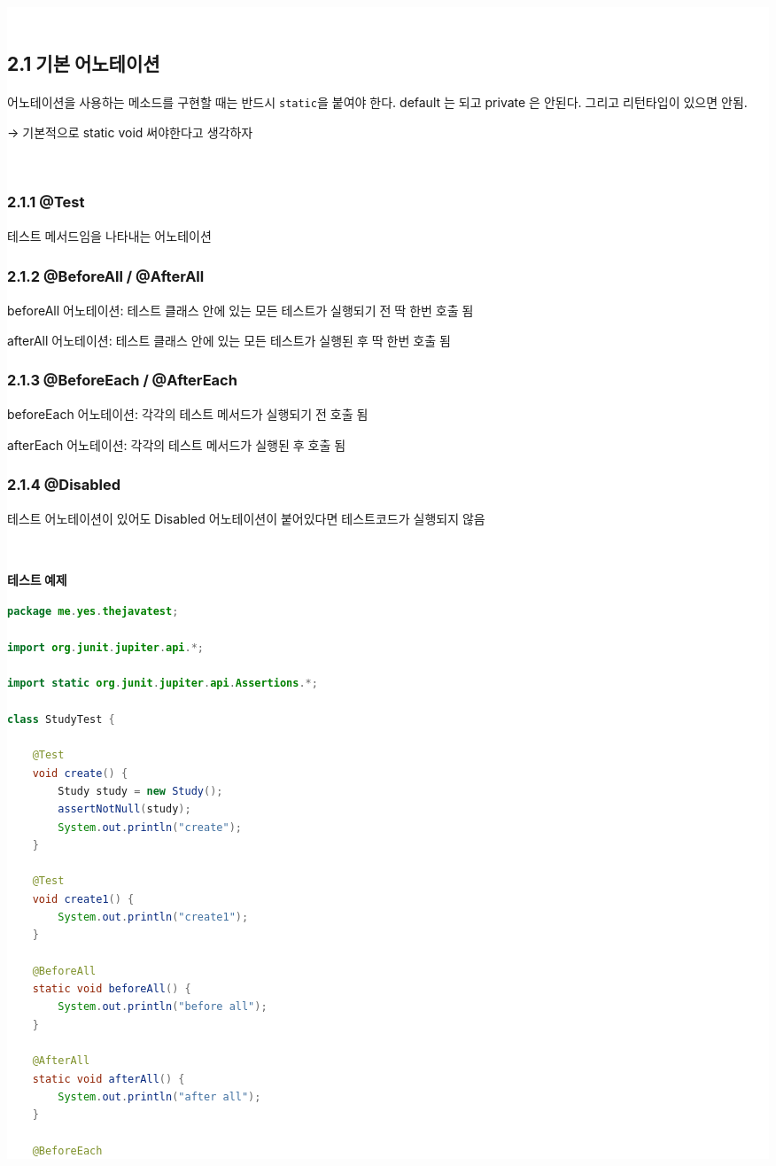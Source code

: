 <br>

## 2.1 기본 어노테이션

어노테이션을 사용하는 메소드를 구현할 때는 반드시 `static`을 붙여야 한다.
default 는 되고 private 은 안된다. 그리고 리턴타입이 있으면 안됨.

→ 기본적으로 static void 써야한다고 생각하자

<br>

### 2.1.1 @Test

테스트 메서드임을 나타내는 어노테이션

### 2.1.2 @BeforeAll / @AfterAll

beforeAll 어노테이션: 테스트 클래스 안에 있는 모든 테스트가 실행되기 전 딱 한번 호출 됨

afterAll 어노테이션: 테스트 클래스 안에 있는 모든 테스트가 실행된 후 딱 한번 호출 됨

### 2.1.3 @BeforeEach / @AfterEach

beforeEach 어노테이션: 각각의 테스트 메서드가 실행되기 전 호출 됨

afterEach 어노테이션: 각각의 테스트 메서드가 실행된 후 호출 됨

### 2.1.4 @Disabled

테스트 어노테이션이 있어도 Disabled 어노테이션이 붙어있다면 테스트코드가 실행되지 않음

<br>

**테스트 예제**

```java
package me.yes.thejavatest;

import org.junit.jupiter.api.*;

import static org.junit.jupiter.api.Assertions.*;

class StudyTest {

    @Test
    void create() {
        Study study = new Study();
        assertNotNull(study);
        System.out.println("create");
    }

    @Test
    void create1() {
        System.out.println("create1");
    }

    @BeforeAll
    static void beforeAll() {
        System.out.println("before all");
    }

    @AfterAll
    static void afterAll() {
        System.out.println("after all");
    }

    @BeforeEach
```